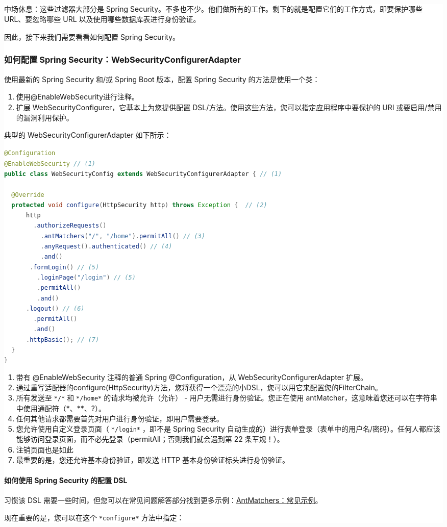 
中场休息：这些过滤器大部分是 Spring Security。不多也不少。他们做所有的工作。剩下的就是配置它们的工作方式，即要保护哪些 URL、要忽略哪些 URL 以及使用哪些数据库表进行身份验证。


因此，接下来我们需要看看如何配置 Spring Security。

### 如何配置 Spring Security：WebSecurityConfigurerAdapter


使用最新的 Spring Security 和/或 Spring Boot 版本，配置 Spring Security 的方法是使用一个类：

1. 使用@EnableWebSecurity进行注释。
2. 扩展 WebSecurityConfigurer，它基本上为您提供配置 DSL/方法。使用这些方法，您可以指定应用程序中要保护的 URI 或要启用/禁用的漏洞利用保护。


典型的 WebSecurityConfigurerAdapter 如下所示：

```java
@Configuration
@EnableWebSecurity // (1)
public class WebSecurityConfig extends WebSecurityConfigurerAdapter { // (1)

  @Override
  protected void configure(HttpSecurity http) throws Exception {  // (2)
      http
        .authorizeRequests()
          .antMatchers("/", "/home").permitAll() // (3)
          .anyRequest().authenticated() // (4)
          .and()
       .formLogin() // (5)
         .loginPage("/login") // (5)
         .permitAll()
         .and()
      .logout() // (6)
        .permitAll()
        .and()
      .httpBasic(); // (7)
  }
}
```

1. 带有 @EnableWebSecurity 注释的普通 Spring @Configuration，从 WebSecurityConfigurerAdapter 扩展。
2. 通过重写适配器的configure(HttpSecurity)方法，您将获得一个漂亮的小DSL，您可以用它来配置您的FilterChain。
3. 所有发送至 `*/*` 和 `*/home*` 的请求均被允许（允许） - 用户无需进行身份验证。您正在使用 antMatcher，这意味着您还可以在字符串中使用通配符（*、\*\*、?）。
4. 任何其他请求都需要首先对用户进行身份验证，即用户需要登录。
5. 您允许使用自定义登录页面（ `*/login*` ，即不是 Spring Security 自动生成的）进行表单登录（表单中的用户名/密码）。任何人都应该能够访问登录页面，而不必先登录（permitAll；否则我们就会遇到第 22 条军规！）。
6. 注销页面也是如此
7. 最重要的是，您还允许基本身份验证，即发送 HTTP 基本身份验证标头进行身份验证。

#### 如何使用 Spring Security 的配置 DSL


习惯该 DSL 需要一些时间，但您可以在常见问题解答部分找到更多示例：[AntMatchers：常见示例](https://www.marcobehler.com/guides/spring-security#security-examples)。


现在重要的是，您可以在这个 `*configure*` 方法中指定：

